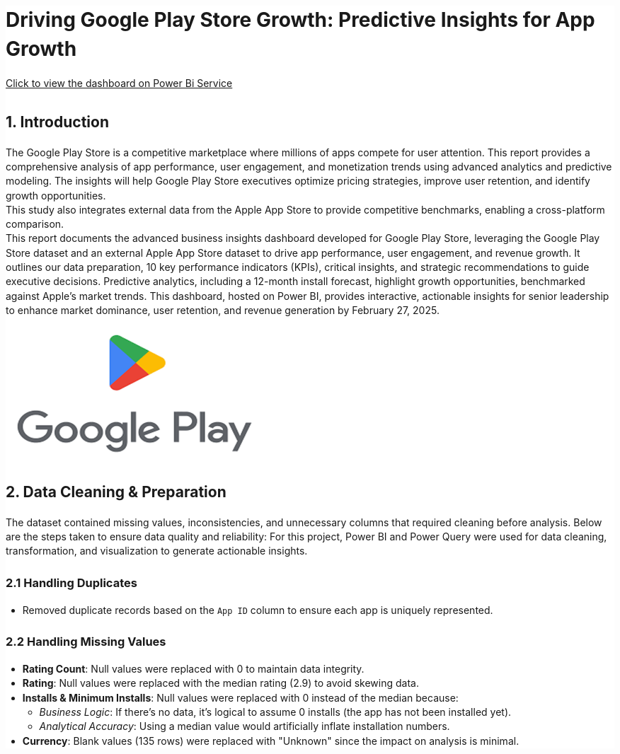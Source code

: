 # Driving Google Play Store Growth: Predictive Insights for App Growth

[Click to view the dashboard on Power Bi Service](https://app.powerbi.com/view?r=eyJrIjoiNmQyNGFiMTktY2M1ZC00YmZjLWI0ODktNTIxNzRjYzM3NzYxIiwidCI6IjhmNzg3ODg0LTA2MTctNDEzMi05MzFhLTQyYjljM2ViNjM3YiJ9)

## 1. Introduction
The Google Play Store is a competitive marketplace where millions of apps compete for user attention. This report provides a comprehensive analysis of app performance, user engagement, and monetization trends using advanced analytics and predictive modeling. The insights will help Google Play Store executives optimize pricing strategies, improve user retention, and identify growth opportunities.  
This study also integrates external data from the Apple App Store to provide competitive benchmarks, enabling a cross-platform comparison.  
This report documents the advanced business insights dashboard developed for Google Play Store, leveraging the Google Play Store dataset and an external Apple App Store dataset to drive app performance, user engagement, and revenue growth. It outlines our data preparation, 10 key performance indicators (KPIs), critical insights, and strategic recommendations to guide executive decisions. Predictive analytics, including a 12-month install forecast, highlight growth opportunities, benchmarked against Apple’s market trends. This dashboard, hosted on Power BI, provides interactive, actionable insights for senior leadership to enhance market dominance, user retention, and revenue generation by February 27, 2025.


![image](/stage4/images/glogo.png)

## 2. Data Cleaning & Preparation
The dataset contained missing values, inconsistencies, and unnecessary columns that required cleaning before analysis. Below are the steps taken to ensure data quality and reliability: For this project, Power BI and Power Query were used for data cleaning, transformation, and visualization to generate actionable insights.

### 2.1 Handling Duplicates
- Removed duplicate records based on the `App ID` column to ensure each app is uniquely represented.

### 2.2 Handling Missing Values
- **Rating Count**: Null values were replaced with 0 to maintain data integrity.  
- **Rating**: Null values were replaced with the median rating (2.9) to avoid skewing data.  
- **Installs & Minimum Installs**: Null values were replaced with 0 instead of the median because:  
  - *Business Logic*: If there’s no data, it’s logical to assume 0 installs (the app has not been installed yet).  
  - *Analytical Accuracy*: Using a median value would artificially inflate installation numbers.  
- **Currency**: Blank values (135 rows) were replaced with "Unknown" since the impact on analysis is minimal.  
